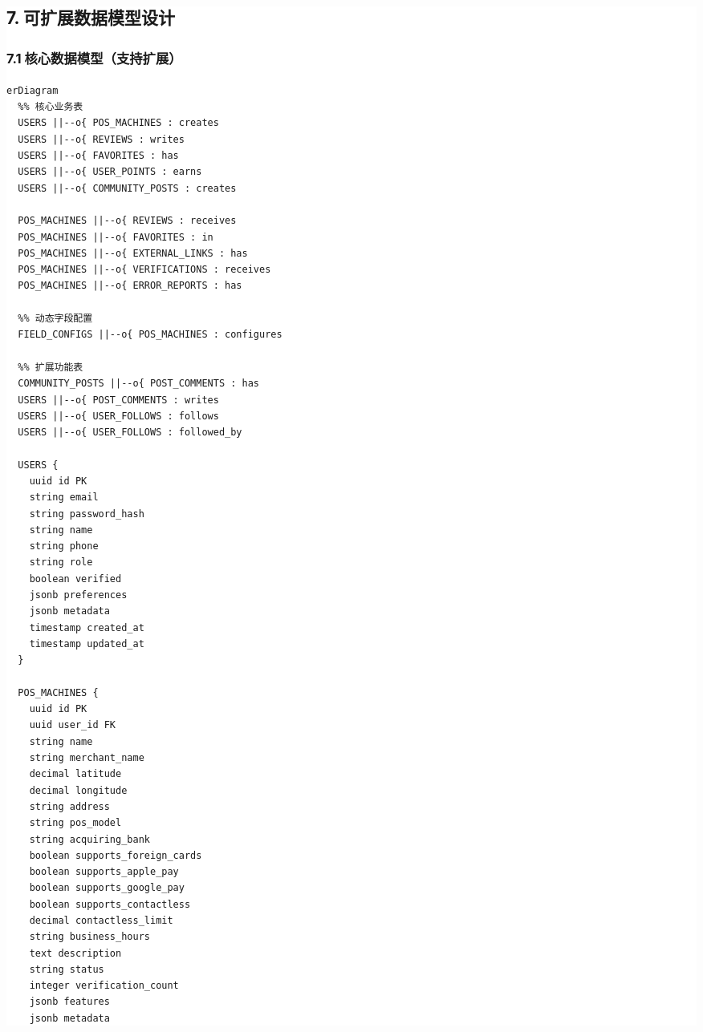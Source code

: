 ## 7. 可扩展数据模型设计

### 7.1 核心数据模型（支持扩展）

```mermaid
erDiagram
  %% 核心业务表
  USERS ||--o{ POS_MACHINES : creates
  USERS ||--o{ REVIEWS : writes
  USERS ||--o{ FAVORITES : has
  USERS ||--o{ USER_POINTS : earns
  USERS ||--o{ COMMUNITY_POSTS : creates
  
  POS_MACHINES ||--o{ REVIEWS : receives
  POS_MACHINES ||--o{ FAVORITES : in
  POS_MACHINES ||--o{ EXTERNAL_LINKS : has
  POS_MACHINES ||--o{ VERIFICATIONS : receives
  POS_MACHINES ||--o{ ERROR_REPORTS : has
  
  %% 动态字段配置
  FIELD_CONFIGS ||--o{ POS_MACHINES : configures
  
  %% 扩展功能表
  COMMUNITY_POSTS ||--o{ POST_COMMENTS : has
  USERS ||--o{ POST_COMMENTS : writes
  USERS ||--o{ USER_FOLLOWS : follows
  USERS ||--o{ USER_FOLLOWS : followed_by

  USERS {
    uuid id PK
    string email
    string password_hash
    string name
    string phone
    string role
    boolean verified
    jsonb preferences
    jsonb metadata
    timestamp created_at
    timestamp updated_at
  }

  POS_MACHINES {
    uuid id PK
    uuid user_id FK
    string name
    string merchant_name
    decimal latitude
    decimal longitude
    string address
    string pos_model
    string acquiring_bank
    boolean supports_foreign_cards
    boolean supports_apple_pay
    boolean supports_google_pay
    boolean supports_contactless
    decimal contactless_limit
    string business_hours
    text description
    string status
    integer verification_count
    jsonb features
    jsonb metadata
```